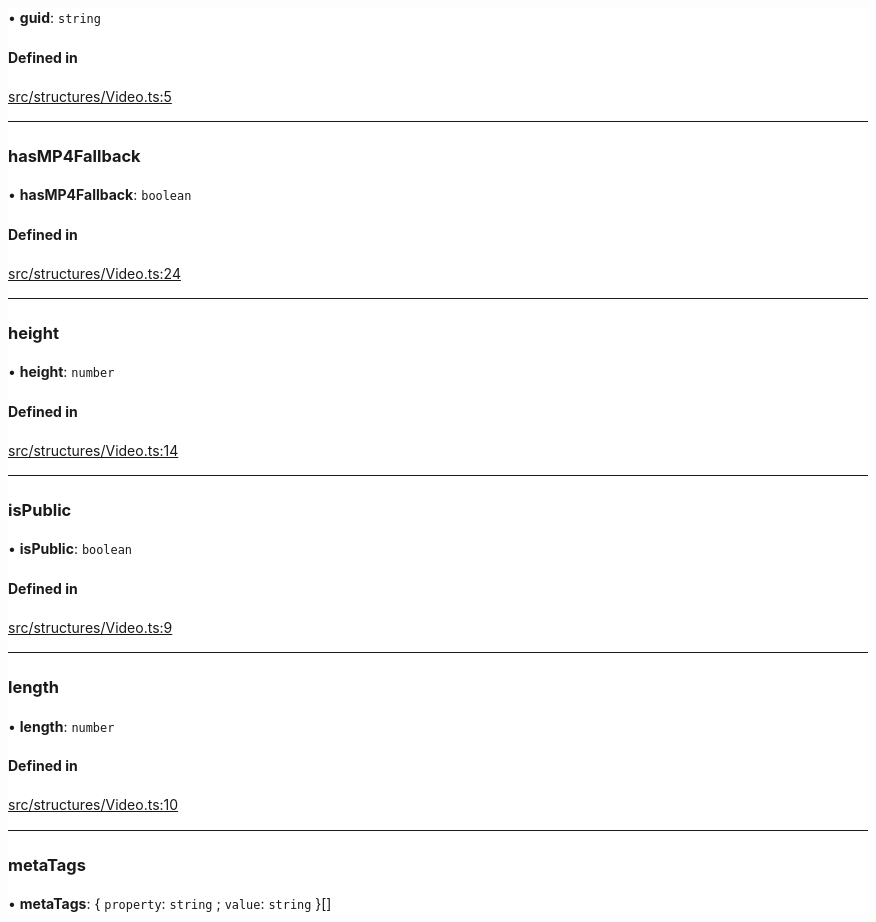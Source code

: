• **guid**: `string`

#### Defined in

[src/structures/Video.ts:5](https://github.com/Sterrenhemel/bunnycdn-stream/blob/8ddf88a/src/structures/Video.ts#L5)

___

### hasMP4Fallback

• **hasMP4Fallback**: `boolean`

#### Defined in

[src/structures/Video.ts:24](https://github.com/Sterrenhemel/bunnycdn-stream/blob/8ddf88a/src/structures/Video.ts#L24)

___

### height

• **height**: `number`

#### Defined in

[src/structures/Video.ts:14](https://github.com/Sterrenhemel/bunnycdn-stream/blob/8ddf88a/src/structures/Video.ts#L14)

___

### isPublic

• **isPublic**: `boolean`

#### Defined in

[src/structures/Video.ts:9](https://github.com/Sterrenhemel/bunnycdn-stream/blob/8ddf88a/src/structures/Video.ts#L9)

___

### length

• **length**: `number`

#### Defined in

[src/structures/Video.ts:10](https://github.com/Sterrenhemel/bunnycdn-stream/blob/8ddf88a/src/structures/Video.ts#L10)

___

### metaTags

• **metaTags**: { `property`: `string` ; `value`: `string`  }[]
